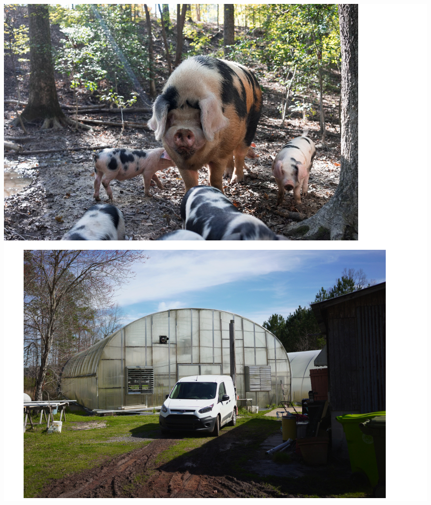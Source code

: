   <img src="./sow-research-2.jpg" title="Testing lockups of different logo ideas" />
</figure><figure class="gridHalf imageGrid">
  <img src="./sow-research-4.jpg" title="Testing lockups of different logo ideas" />
</figure>
<div class="spacerVerticalM"></div>
